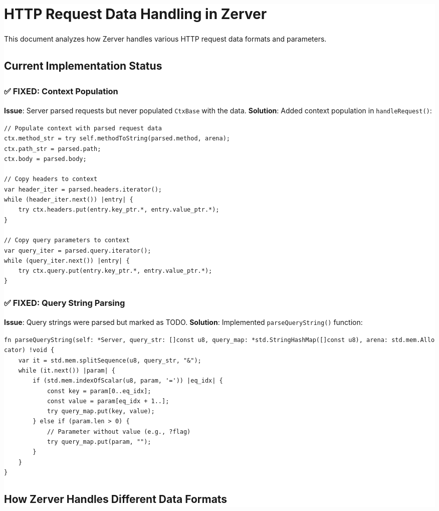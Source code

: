 # HTTP Request Data Handling in Zerver

This document analyzes how Zerver handles various HTTP request data formats and parameters.

## Current Implementation Status

### ✅ **FIXED: Context Population**
**Issue**: Server parsed requests but never populated `CtxBase` with the data.
**Solution**: Added context population in `handleRequest()`:

```zig
// Populate context with parsed request data
ctx.method_str = try self.methodToString(parsed.method, arena);
ctx.path_str = parsed.path;
ctx.body = parsed.body;

// Copy headers to context
var header_iter = parsed.headers.iterator();
while (header_iter.next()) |entry| {
    try ctx.headers.put(entry.key_ptr.*, entry.value_ptr.*);
}

// Copy query parameters to context
var query_iter = parsed.query.iterator();
while (query_iter.next()) |entry| {
    try ctx.query.put(entry.key_ptr.*, entry.value_ptr.*);
}
```

### ✅ **FIXED: Query String Parsing**
**Issue**: Query strings were parsed but marked as TODO.
**Solution**: Implemented `parseQueryString()` function:

```zig
fn parseQueryString(self: *Server, query_str: []const u8, query_map: *std.StringHashMap([]const u8), arena: std.mem.Allocator) !void {
    var it = std.mem.splitSequence(u8, query_str, "&");
    while (it.next()) |param| {
        if (std.mem.indexOfScalar(u8, param, '=')) |eq_idx| {
            const key = param[0..eq_idx];
            const value = param[eq_idx + 1..];
            try query_map.put(key, value);
        } else if (param.len > 0) {
            // Parameter without value (e.g., ?flag)
            try query_map.put(param, "");
        }
    }
}
```

## How Zerver Handles Different Data Formats

